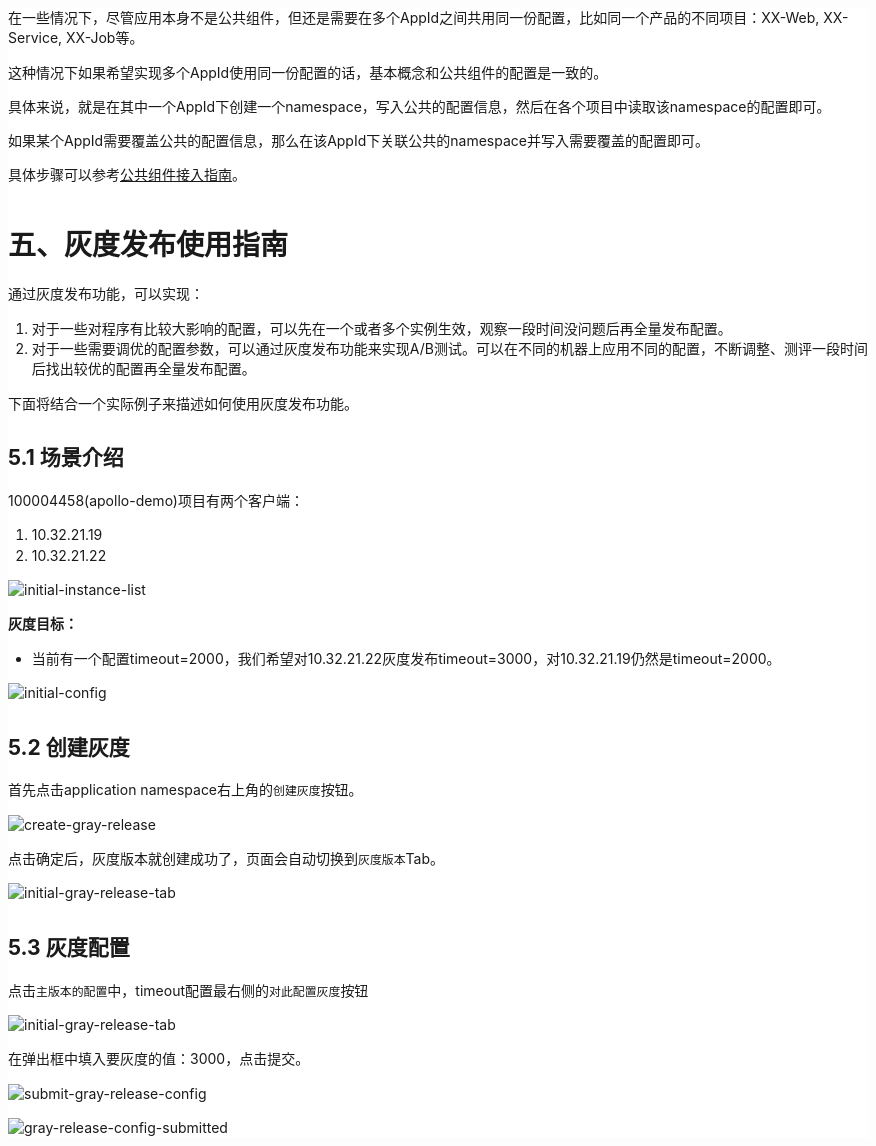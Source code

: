 在一些情况下，尽管应用本身不是公共组件，但还是需要在多个AppId之间共用同一份配置，比如同一个产品的不同项目：XX-Web, XX-Service, XX-Job等。

这种情况下如果希望实现多个AppId使用同一份配置的话，基本概念和公共组件的配置是一致的。

具体来说，就是在其中一个AppId下创建一个namespace，写入公共的配置信息，然后在各个项目中读取该namespace的配置即可。

如果某个AppId需要覆盖公共的配置信息，那么在该AppId下关联公共的namespace并写入需要覆盖的配置即可。

具体步骤可以参考[公共组件接入指南](#%e4%ba%8c%e3%80%81%e5%85%ac%e5%85%b1%e7%bb%84%e4%bb%b6%e6%8e%a5%e5%85%a5%e6%8c%87%e5%8d%97)。

# 五、灰度发布使用指南
通过灰度发布功能，可以实现：

1. 对于一些对程序有比较大影响的配置，可以先在一个或者多个实例生效，观察一段时间没问题后再全量发布配置。
2. 对于一些需要调优的配置参数，可以通过灰度发布功能来实现A/B测试。可以在不同的机器上应用不同的配置，不断调整、测评一段时间后找出较优的配置再全量发布配置。

下面将结合一个实际例子来描述如何使用灰度发布功能。

## 5.1 场景介绍
100004458(apollo-demo)项目有两个客户端：

1. 10.32.21.19
2. 10.32.21.22

![initial-instance-list](https://cdn.jsdelivr.net/gh/apolloconfig/apollo@master/doc/images/gray-release/initial-instance-list.png)

**灰度目标：**

* 当前有一个配置timeout=2000，我们希望对10.32.21.22灰度发布timeout=3000，对10.32.21.19仍然是timeout=2000。

![initial-config](https://cdn.jsdelivr.net/gh/apolloconfig/apollo@master/doc/images/gray-release/initial-config.png)

## 5.2 创建灰度
首先点击application namespace右上角的`创建灰度`按钮。

![create-gray-release](https://cdn.jsdelivr.net/gh/apolloconfig/apollo@master/doc/images/gray-release/create-gray-release.png)

点击确定后，灰度版本就创建成功了，页面会自动切换到`灰度版本`Tab。

![initial-gray-release-tab](https://cdn.jsdelivr.net/gh/apolloconfig/apollo@master/doc/images/gray-release/initial-gray-release-tab.png)

## 5.3 灰度配置
点击`主版本的配置`中，timeout配置最右侧的`对此配置灰度`按钮

![initial-gray-release-tab](https://cdn.jsdelivr.net/gh/apolloconfig/apollo@master/doc/images/gray-release/edit-gray-release-config.png)

在弹出框中填入要灰度的值：3000，点击提交。

![submit-gray-release-config](https://cdn.jsdelivr.net/gh/apolloconfig/apollo@master/doc/images/gray-release/submit-gray-release-config.png)

![gray-release-config-submitted](https://cdn.jsdelivr.net/gh/apolloconfig/apollo@master/doc/images/gray-release/gray-release-config-submitted.png)
